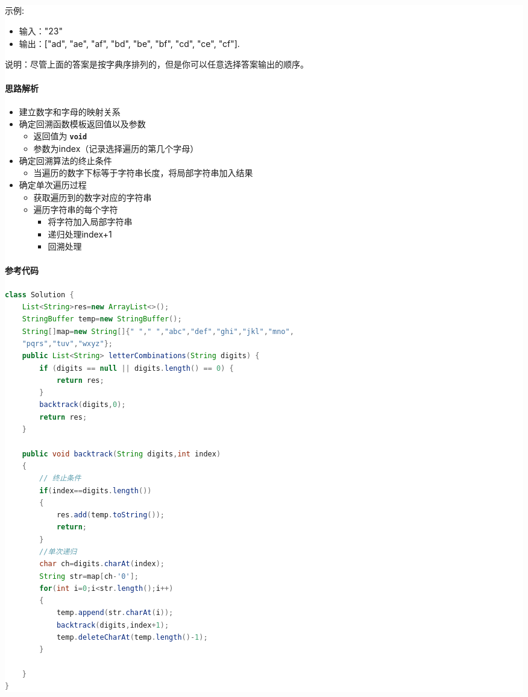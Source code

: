 示例:

- 输入："23"
- 输出：["ad", "ae", "af", "bd", "be", "bf", "cd", "ce", "cf"].

说明：尽管上面的答案是按字典序排列的，但是你可以任意选择答案输出的顺序。

#### 思路解析

- 建立数字和字母的映射关系
- 确定回溯函数模板返回值以及参数
  - 返回值为 **`void`**
  - 参数为index（记录选择遍历的第几个字母）
- 确定回溯算法的终止条件
  - 当遍历的数字下标等于字符串长度，将局部字符串加入结果
- 确定单次遍历过程
  - 获取遍历到的数字对应的字符串
  - 遍历字符串的每个字符
    - 将字符加入局部字符串
    - 递归处理index+1
    - 回溯处理

#### 参考代码

```java
class Solution {
    List<String>res=new ArrayList<>();
    StringBuffer temp=new StringBuffer();
    String[]map=new String[]{" "," ","abc","def","ghi","jkl","mno",
    "pqrs","tuv","wxyz"};
    public List<String> letterCombinations(String digits) {
        if (digits == null || digits.length() == 0) {
            return res;
        }
        backtrack(digits,0);
        return res;
    }

    public void backtrack(String digits,int index)
    {
        // 终止条件
        if(index==digits.length())
        {
            res.add(temp.toString());
            return;
        }
        //单次递归
        char ch=digits.charAt(index);
        String str=map[ch-'0'];
        for(int i=0;i<str.length();i++)
        {
            temp.append(str.charAt(i));
            backtrack(digits,index+1);
            temp.deleteCharAt(temp.length()-1);
        }

    }
}
```
